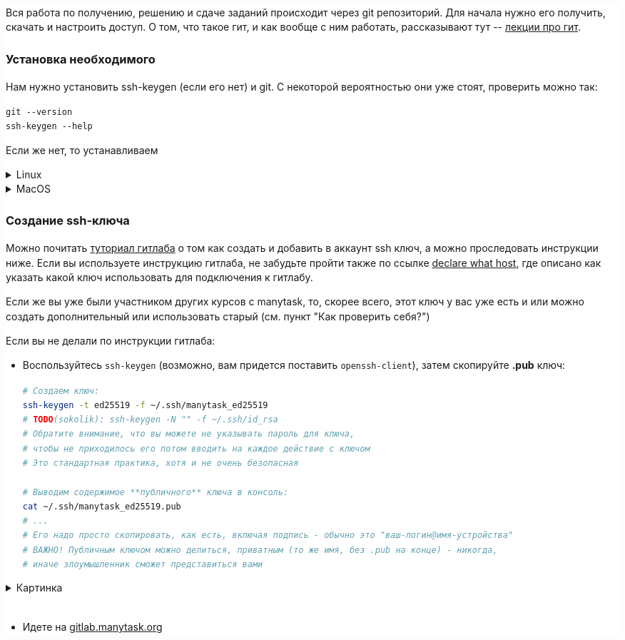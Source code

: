 Вся работа по получению, решению и сдаче заданий происходит через git репозиторий. Для начала нужно
его получить, скачать и настроить доступ.
О том, что такое гит, и как вообще с ним работать, рассказывают тут -- [лекции про
гит](https://yadi.sk/i/YUe3SJYo11EChA).

### Установка необходимого

Нам нужно установить ssh-keygen (если его нет) и git.
С некоторой вероятностью они уже стоят, проверить можно так:

```shell
git --version
ssh-keygen --help
```

Если же нет, то устанавливаем
<details><summary><a>Linux</a></summary></details>

<details><summary><a>MacOS</a></summary></details>

### Создание ssh-ключа

Можно почитать [туториал гитлаба](https://docs.gitlab.com/ce/user/ssh.html) о том как создать и добавить в аккаунт ssh ключ, а можно проследовать инструкции ниже.
Если вы используете инструкцию гитлаба, не забудьте пройти также по ссылке [declare what host](https://gitlab.manytask.org/help/ssh/README#working-with-non-default-ssh-key-pair-paths),
где описано как указать какой ключ использовать для подключения к гитлабу.

Если же вы уже были участником других курсов с manytask, то, скорее всего, этот ключ у вас уже есть и
или можно создать дополнительный или использовать старый (см. пункт "Как проверить себя?")

Если вы не делали по инструкции гитлаба:

- Воспользуйтесь `ssh-keygen` (возможно, вам придется поставить `openssh-client`), затем скопируйте **.pub** ключ:

  ```bash
  # Создаем ключ:
  ssh-keygen -t ed25519 -f ~/.ssh/manytask_ed25519
  # TODO(sokolik): ssh-keygen -N "" -f ~/.ssh/id_rsa
  # Обратите внимание, что вы можете не указывать пароль для ключа,
  # чтобы не приходилось его потом вводить на каждое действие c ключом
  # Это стандартная практика, хотя и не очень безопасная

  # Выводим содержимое **публичного** ключа в консоль:
  cat ~/.ssh/manytask_ed25519.pub
  # ...
  # Его надо просто скопировать, как есть, включая подпись - обычно это "ваш-логин@имя-устройства"
  # ВАЖНО! Публичным ключом можно делиться, приватным (то же имя, без .pub на конце) - никогда,
  # иначе злоумышленник сможет представиться вами
  ```

<details><summary><a>Картинка</a></summary></details></br>

- Идете на [gitlab.manytask.org](https://gitlab.manytask.org/)
